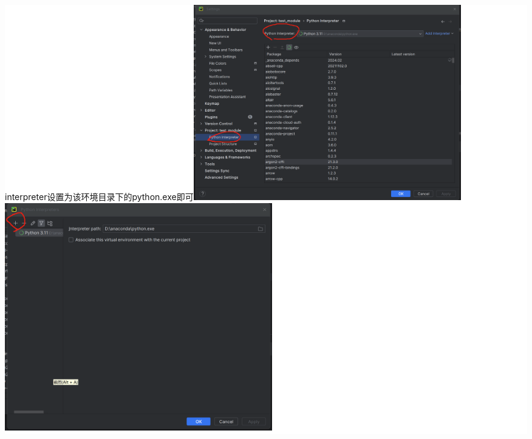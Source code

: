 interpreter设置为该环境目录下的python.exe即可<img src="pictures/1727577564078.png" style="zoom:43%;" /><img src="pictures/1727577564088.png" style="zoom:43%;" />